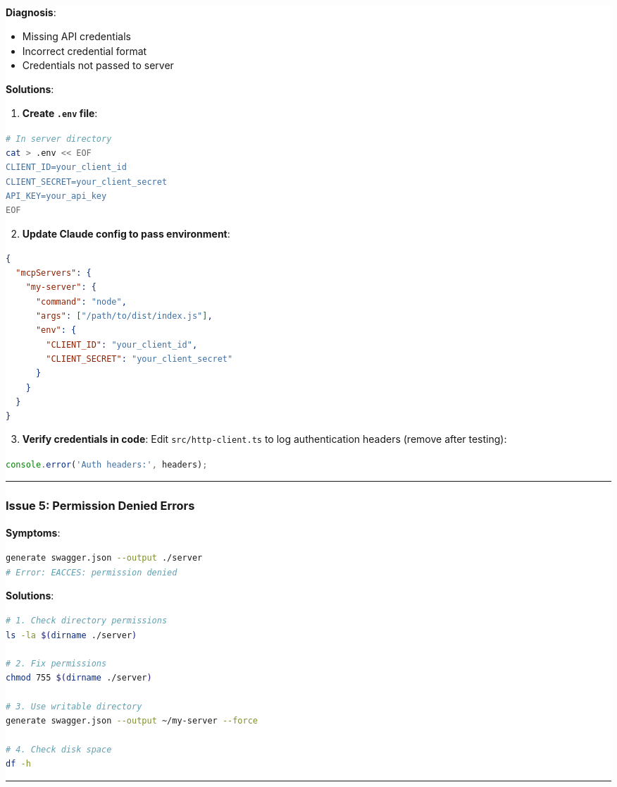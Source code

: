 **Diagnosis**:
- Missing API credentials
- Incorrect credential format
- Credentials not passed to server

**Solutions**:

1. **Create `.env` file**:
```bash
# In server directory
cat > .env << EOF
CLIENT_ID=your_client_id
CLIENT_SECRET=your_client_secret
API_KEY=your_api_key
EOF
```

2. **Update Claude config to pass environment**:
```json
{
  "mcpServers": {
    "my-server": {
      "command": "node",
      "args": ["/path/to/dist/index.js"],
      "env": {
        "CLIENT_ID": "your_client_id",
        "CLIENT_SECRET": "your_client_secret"
      }
    }
  }
}
```

3. **Verify credentials in code**:
Edit `src/http-client.ts` to log authentication headers (remove after testing):
```typescript
console.error('Auth headers:', headers);
```

---

### Issue 5: Permission Denied Errors

**Symptoms**:
```bash
generate swagger.json --output ./server
# Error: EACCES: permission denied
```

**Solutions**:

```bash
# 1. Check directory permissions
ls -la $(dirname ./server)

# 2. Fix permissions
chmod 755 $(dirname ./server)

# 3. Use writable directory
generate swagger.json --output ~/my-server --force

# 4. Check disk space
df -h
```

---